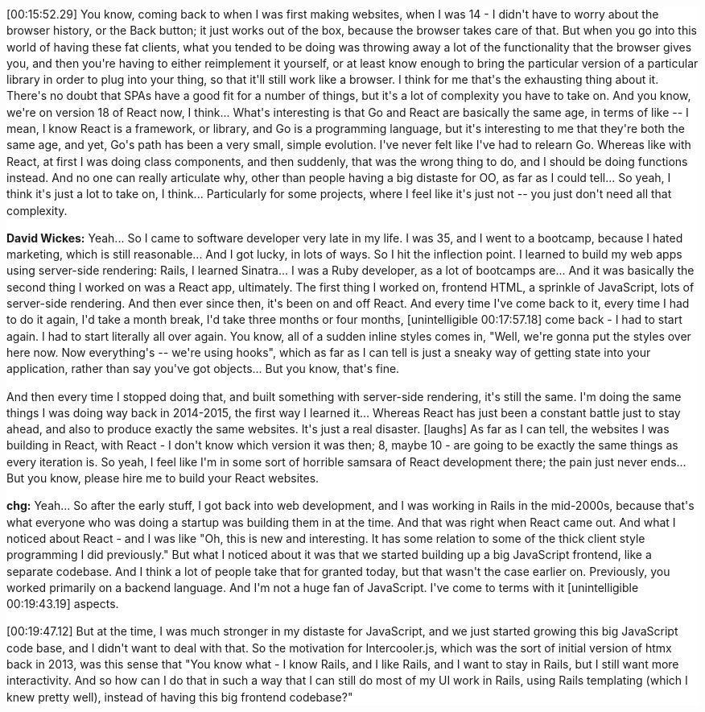 \[00:15:52.29\] You know, coming back to when I was first making websites, when I was 14 - I didn't have to worry about the browser history, or the Back button; it just works out of the box, because the browser takes care of that. But when you go into this world of having these fat clients, what you tended to be doing was throwing away a lot of the functionality that the browser gives you, and then you're having to either reimplement it yourself, or at least know enough to bring the particular version of a particular library in order to plug into your thing, so that it'll still work like a browser. I think for me that's the exhausting thing about it. There's no doubt that SPAs have a good fit for a number of things, but it's a lot of complexity you have to take on. And you know, we're on version 18 of React now, I think... What's interesting is that Go and React are basically the same age, in terms of like -- I mean, I know React is a framework, or library, and Go is a programming language, but it's interesting to me that they're both the same age, and yet, Go's path has been a very small, simple evolution. I've never felt like I've had to relearn Go. Whereas like with React, at first I was doing class components, and then suddenly, that was the wrong thing to do, and I should be doing functions instead. And no one can really articulate why, other than people having a big distaste for OO, as far as I could tell... So yeah, I think it's just a lot to take on, I think... Particularly for some projects, where I feel like it's just not -- you just don't need all that complexity.

**David Wickes:** Yeah... So I came to software developer very late in my life. I was 35, and I went to a bootcamp, because I hated marketing, which is still reasonable... And I got lucky, in lots of ways. So I hit the inflection point. I learned to build my web apps using server-side rendering: Rails, I learned Sinatra... I was a Ruby developer, as a lot of bootcamps are... And it was basically the second thing I worked on was a React app, ultimately. The first thing I worked on, frontend HTML, a sprinkle of JavaScript, lots of server-side rendering. And then ever since then, it's been on and off React. And every time I've come back to it, every time I had to do it again, I'd take a month break, I'd take three months or four months, \[unintelligible 00:17:57.18\] come back - I had to start again. I had to start literally all over again. You know, all of a sudden inline styles comes in, "Well, we're gonna put the styles over here now. Now everything's -- we're using hooks", which as far as I can tell is just a sneaky way of getting state into your application, rather than say you've got objects... But you know, that's fine.

And then every time I stopped doing that, and built something with server-side rendering, it's still the same. I'm doing the same things I was doing way back in 2014-2015, the first way I learned it... Whereas React has just been a constant battle just to stay ahead, and also to produce exactly the same websites. It's just a real disaster. \[laughs\] As far as I can tell, the websites I was building in React, with React - I don't know which version it was then; 8, maybe 10 - are going to be exactly the same things as every iteration is. So yeah, I feel like I'm in some sort of horrible samsara of React development there; the pain just never ends... But you know, please hire me to build your React websites.

**chg:** Yeah... So after the early stuff, I got back into web development, and I was working in Rails in the mid-2000s, because that's what everyone who was doing a startup was building them in at the time. And that was right when React came out. And what I noticed about React - and I was like "Oh, this is new and interesting. It has some relation to some of the thick client style programming I did previously." But what I noticed about it was that we started building up a big JavaScript frontend, like a separate codebase. And I think a lot of people take that for granted today, but that wasn't the case earlier on. Previously, you worked primarily on a backend language. And I'm not a huge fan of JavaScript. I've come to terms with it \[unintelligible 00:19:43.19\] aspects.

\[00:19:47.12\] But at the time, I was much stronger in my distaste for JavaScript, and we just started growing this big JavaScript code base, and I didn't want to deal with that. So the motivation for Intercooler.js, which was the sort of initial version of htmx back in 2013, was this sense that "You know what - I know Rails, and I like Rails, and I want to stay in Rails, but I still want more interactivity. And so how can I do that in such a way that I can still do most of my UI work in Rails, using Rails templating (which I knew pretty well), instead of having this big frontend codebase?"
